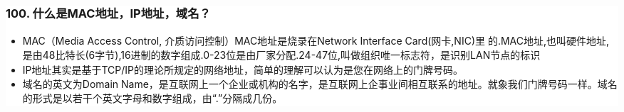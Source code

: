 ### 100. 什么是MAC地址，IP地址，域名？
- MAC（Media Access Control, 介质访问控制）MAC地址是烧录在Network Interface Card(网卡,NIC)里 的.MAC地址,也叫硬件地址,是由48比特长(6字节),16进制的数字组成.0-23位是由厂家分配.24-47位,叫做组织唯一标志符，是识别LAN节点的标识 
- IP地址其实是基于TCP/IP的理论所规定的网络地址，简单的理解可以认为是您在网络上的门牌号码。
- 域名的英文为Domain Name，是互联网上一个企业或机构的名字，是互联网上企事业间相互联系的地址。就象我们门牌号码一样。域名的形式是以若干个英文字母和数字组成，由“.”分隔成几份。


